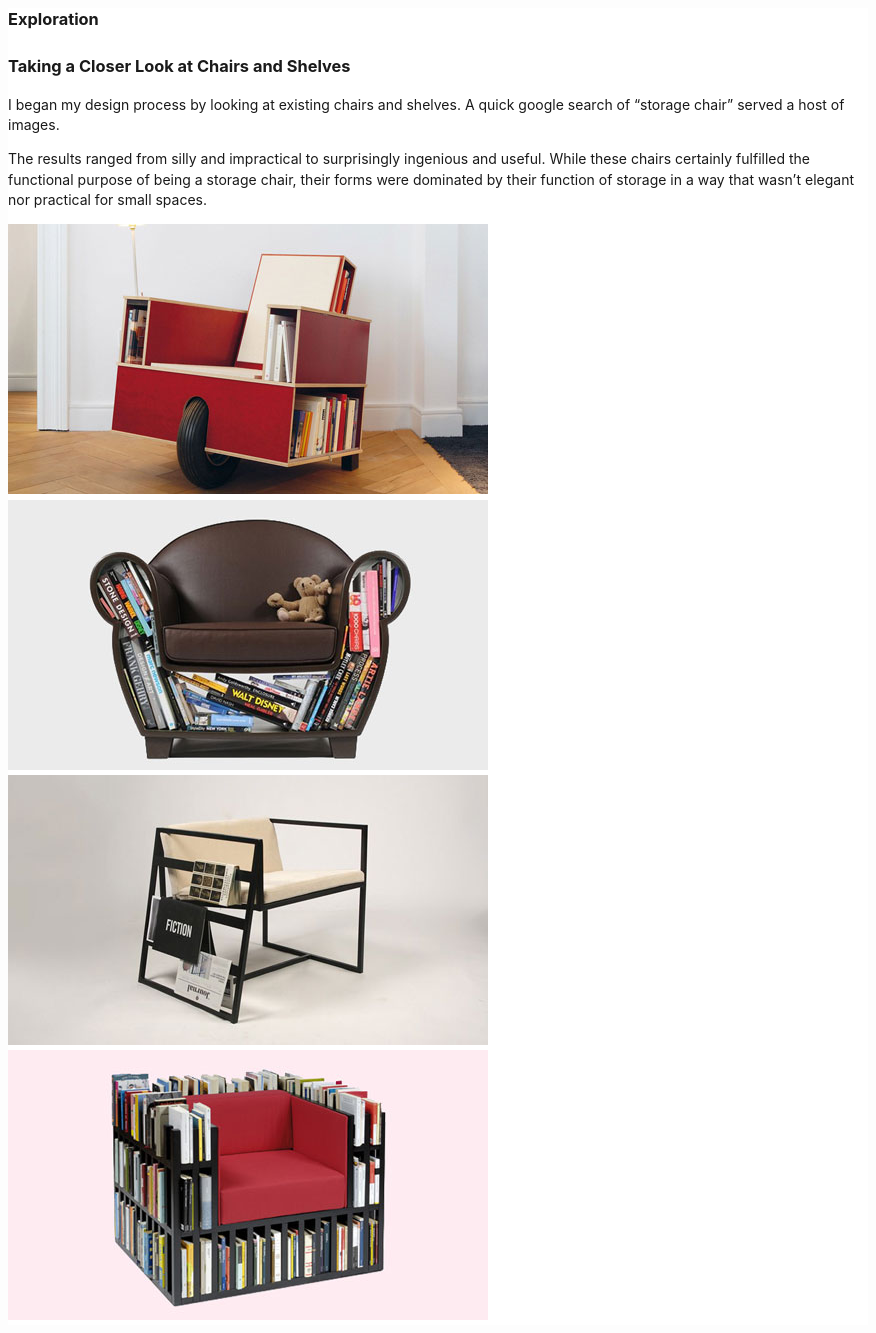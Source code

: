 <div class="container">
	<div class="row container-vertical-margin">
		<div class="col-lg-5 col-md-12" data-aos="fade-right" data-aos-anchor-placement="top-bottom" data-aos-once="true" data-aos-duration="600">
			<h3 class="primary-text-color no-margin-bottom">
				Exploration
			</h3>
			<h3 class="secondary-text-color header-margin-bottom">
				Taking a Closer Look at Chairs and Shelves
			</h3>
		</div>
		<div class="offset-lg-1 col-lg-6 col-md-12" data-aos="fade-left" data-aos-anchor-placement="top-bottom" data-aos-once="true" data-aos-duration="600">
			<p>
				I began my design process by looking at existing chairs and shelves. A quick google search of “storage chair” served a host of images.
			</p>
			<p>
				The results ranged from silly and impractical to surprisingly ingenious and useful. While these chairs certainly fulfilled the functional purpose of being a storage chair, their forms were dominated by their function of storage in a way that wasn’t elegant nor practical for small spaces.
			</p>
		</div>
	</div>
</div>

<div class="container-vertical-padding viewport-width no-horizontal-margins cool-gray-background-color">
	<div class="container">
		<div class="row">
			<div class="col-4" data-aos="fade-up" data-aos-anchor-placement="center-bottom" data-aos-once="true" data-aos-duration="600">
				<img 
					class="img-fluid img-group-margin-btm-equal"
					src="/images/chair-shelf/chair-shelf-storage-1.jpg"
					alt="Storage Chair 1"
				>
			</div>
			<div class="col-4" data-aos="fade-up" data-aos-anchor-placement="center-bottom" data-aos-once="true" data-aos-delay="200" data-aos-duration="600">
				<img 
					class="img-fluid img-group-margin-btm-equal"
					src="/images/chair-shelf/chair-shelf-storage-2.jpg"
					alt="Storage Chair 2"
				>
			</div>
			<div class="col-4" data-aos="fade-up" data-aos-anchor-placement="center-bottom" data-aos-once="true" data-aos-delay="400" data-aos-duration="600">
				<img 
					class="img-fluid img-group-margin-btm-equal"
					src="/images/chair-shelf/chair-shelf-storage-3.jpg"
					alt="Storage Chair 3"
				>
			</div>
			<div class="col-4" data-aos="fade-up" data-aos-anchor-placement="center-bottom" data-aos-once="true" data-aos-duration="600">
				<img 
					class="img-fluid img-group-margin-btm-equal"
					src="/images/chair-shelf/chair-shelf-storage-4.jpg"
					alt="Storage Chair 4"
				>
			</div>